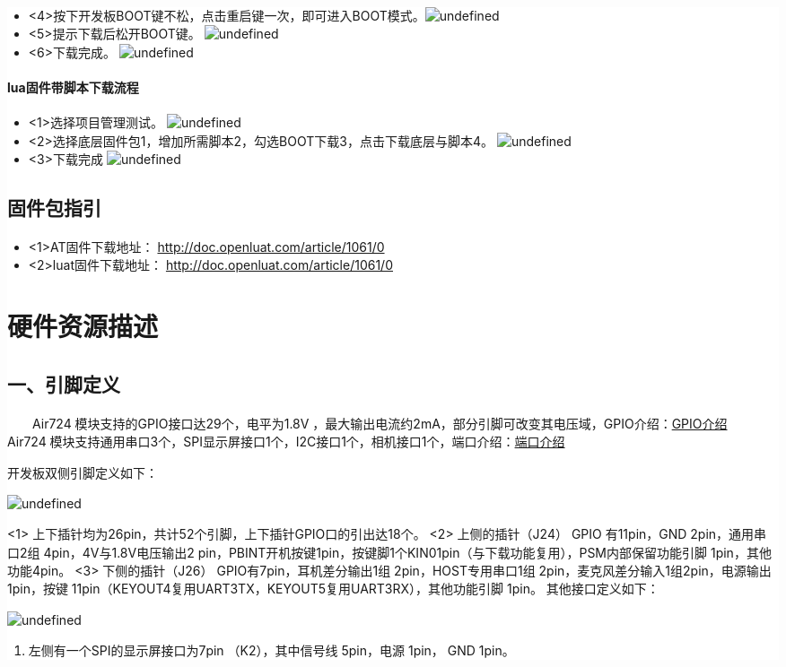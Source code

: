 - <4>按下开发板BOOT键不松，点击重启键一次，即可进入BOOT模式。![undefined](http://openluat-luatcommunity.oss-cn-hangzhou.aliyuncs.com/images/20210107210853108_1610024801(1).png "undefined")
- <5>提示下载后松开BOOT键。
![undefined](http://openluat-luatcommunity.oss-cn-hangzhou.aliyuncs.com/images/20210107210956475_1610024977(1).png "undefined")
- <6>下载完成。
![undefined](http://openluat-luatcommunity.oss-cn-hangzhou.aliyuncs.com/images/20210107211053847_1610025036(1).png "undefined")

#### lua固件带脚本下载流程
- <1>选择项目管理测试。
![undefined](http://openluat-luatcommunity.oss-cn-hangzhou.aliyuncs.com/images/20210107202720963_1610022419(1).png "undefined")
- <2>选择底层固件包1，增加所需脚本2，勾选BOOT下载3，点击下载底层与脚本4。
![undefined](http://openluat-luatcommunity.oss-cn-hangzhou.aliyuncs.com/images/20210107211743006_1610025441(1).png "undefined")
- <3>下载完成
![undefined](http://openluat-luatcommunity.oss-cn-hangzhou.aliyuncs.com/images/20210107212524744_1111.png "undefined")
## 固件包指引
- <1>AT固件下载地址：
http://doc.openluat.com/article/1061/0
- <2>luat固件下载地址：
http://doc.openluat.com/article/1061/0

# 硬件资源描述

## 一、引脚定义

  &emsp;&emsp;Air724 模块支持的GPIO接口达29个，电平为1.8V ，最大输出电流约2mA，部分引脚可改变其电压域，GPIO介绍：[GPIO介绍](http://doc.openluat.com/wiki/6?wiki_page_id=60 "GPIO介绍")
&emsp;&emsp;Air724 模块支持通用串口3个，SPI显示屏接口1个，I2C接口1个，相机接口1个，端口介绍：[端口介绍](http://doc.openluat.com/wiki/6?wiki_page_id=46 "端口介绍")

开发板双侧引脚定义如下：

![undefined](http://openluat-luatcommunity.oss-cn-hangzhou.aliyuncs.com/images/20210106205304497_6.png "undefined")



<1> 上下插针均为26pin，共计52个引脚，上下插针GPIO口的引出达18个。
<2> 上侧的插针（J24） GPIO 有11pin，GND 2pin，通用串口2组 4pin，4V与1.8V电压输出2 pin，PBINT开机按键1pin，按键脚1个KIN01pin（与下载功能复用），PSM内部保留功能引脚 1pin，其他功能4pin。
<3> 下侧的插针（J26） GPIO有7pin，耳机差分输出1组 2pin，HOST专用串口1组 2pin，麦克风差分输入1组2pin，电源输出 1pin，按键 11pin（KEYOUT4复用UART3TX，KEYOUT5复用UART3RX），其他功能引脚 1pin。
其他接口定义如下：


![undefined](http://openluat-luatcommunity.oss-cn-hangzhou.aliyuncs.com/images/20210106205323709_7.png "undefined")



1)   左侧有一个SPI的显示屏接口为7pin （K2），其中信号线 5pin，电源 1pin， GND 1pin。
